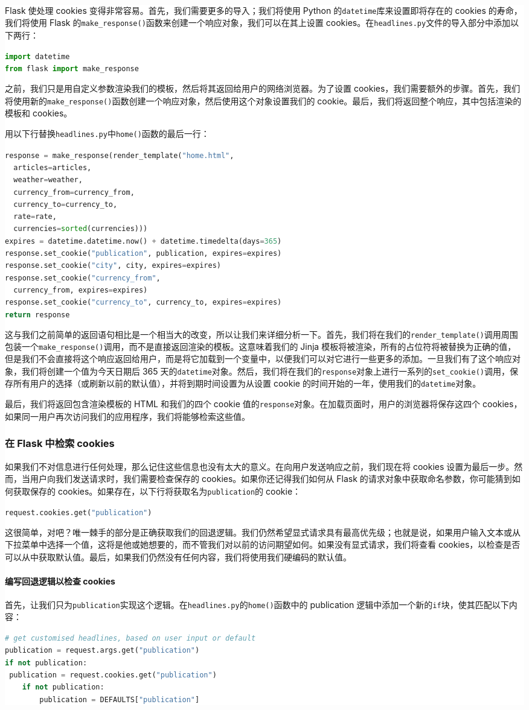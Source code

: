 Flask 使处理 cookies 变得非常容易。首先，我们需要更多的导入；我们将使用 Python 的`datetime`库来设置即将存在的 cookies 的寿命，我们将使用 Flask 的`make_response()`函数来创建一个响应对象，我们可以在其上设置 cookies。在`headlines.py`文件的导入部分中添加以下两行：

```py
import datetime
from flask import make_response
```

之前，我们只是用自定义参数渲染我们的模板，然后将其返回给用户的网络浏览器。为了设置 cookies，我们需要额外的步骤。首先，我们将使用新的`make_response()`函数创建一个响应对象，然后使用这个对象设置我们的 cookie。最后，我们将返回整个响应，其中包括渲染的模板和 cookies。

用以下行替换`headlines.py`中`home()`函数的最后一行：

```py
response = make_response(render_template("home.html",
  articles=articles,
  weather=weather,
  currency_from=currency_from,
  currency_to=currency_to,
  rate=rate,
  currencies=sorted(currencies)))
expires = datetime.datetime.now() + datetime.timedelta(days=365)
response.set_cookie("publication", publication, expires=expires)
response.set_cookie("city", city, expires=expires)
response.set_cookie("currency_from",
  currency_from, expires=expires)
response.set_cookie("currency_to", currency_to, expires=expires)
return response
```

这与我们之前简单的返回语句相比是一个相当大的改变，所以让我们来详细分析一下。首先，我们将在我们的`render_template()`调用周围包装一个`make_response()`调用，而不是直接返回渲染的模板。这意味着我们的 Jinja 模板将被渲染，所有的占位符将被替换为正确的值，但是我们不会直接将这个响应返回给用户，而是将它加载到一个变量中，以便我们可以对它进行一些更多的添加。一旦我们有了这个响应对象，我们将创建一个值为今天日期后 365 天的`datetime`对象。然后，我们将在我们的`response`对象上进行一系列的`set_cookie()`调用，保存所有用户的选择（或刷新以前的默认值），并将到期时间设置为从设置 cookie 的时间开始的一年，使用我们的`datetime`对象。

最后，我们将返回包含渲染模板的 HTML 和我们的四个 cookie 值的`response`对象。在加载页面时，用户的浏览器将保存这四个 cookies，如果同一用户再次访问我们的应用程序，我们将能够检索这些值。

### 在 Flask 中检索 cookies

如果我们不对信息进行任何处理，那么记住这些信息也没有太大的意义。在向用户发送响应之前，我们现在将 cookies 设置为最后一步。然而，当用户向我们发送请求时，我们需要检查保存的 cookies。如果你还记得我们如何从 Flask 的请求对象中获取命名参数，你可能猜到如何获取保存的 cookies。如果存在，以下行将获取名为`publication`的 cookie：

```py
request.cookies.get("publication")
```

这很简单，对吧？唯一棘手的部分是正确获取我们的回退逻辑。我们仍然希望显式请求具有最高优先级；也就是说，如果用户输入文本或从下拉菜单中选择一个值，这将是他或她想要的，而不管我们对以前的访问期望如何。如果没有显式请求，我们将查看 cookies，以检查是否可以从中获取默认值。最后，如果我们仍然没有任何内容，我们将使用我们硬编码的默认值。

#### 编写回退逻辑以检查 cookies

首先，让我们只为`publication`实现这个逻辑。在`headlines.py`的`home()`函数中的 publication 逻辑中添加一个新的`if`块，使其匹配以下内容：

```py
# get customised headlines, based on user input or default
publication = request.args.get("publication")
if not publication:
 publication = request.cookies.get("publication")
    if not publication:
        publication = DEFAULTS["publication"]
```
